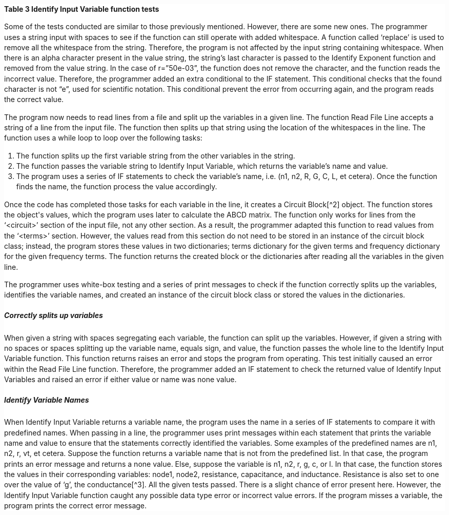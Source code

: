 <a name=""></a>**Table 3 Identify Input Variable function tests**

Some of the tests conducted are similar to those previously mentioned. However, there are some new ones. The programmer uses a string input with spaces to see if the function can still operate with added whitespace. A function called ‘replace’ is used to remove all the whitespace from the string. Therefore, the program is not affected by the input string containing whitespace. When there is an alpha character present in the value string, the string’s last character is passed to the Identify Exponent function and removed from the value string. In the case of r=”50e-03”, the function does not remove the character, and the function reads the incorrect value. Therefore, the programmer added an extra conditional to the IF statement. This conditional checks that the found character is not “e”, used for scientific notation. This conditional prevent the error from occurring again, and the program reads the correct value.

The program now needs to read lines from a file and split up the variables in a given line. The function Read File Line accepts a string of a line from the input file. The function then splits up that string using the location of the whitespaces in the line. The function uses a while loop to loop over the following tasks:

1. The function splits up the first variable string from the other variables in the string.
1. The function passes the variable string to Identify Input Variable,  which returns the variable’s name and value.
1. The program uses a series of IF statements to check the variable’s name, i.e. (n1, n2, R, G, C, L, et cetera). Once the function finds the name, the function process the value accordingly.

Once the code has completed those tasks for each variable in the line, it creates a Circuit Block[^2] object. The function stores the object's values, which the program uses later to calculate the ABCD matrix. The function only works for lines from the ‘\<circuit>’ section of the input file, not any other section. As a result, the programmer adapted this function to read values from the ‘\<terms>’ section. However, the values read from this section do not need to be stored in an instance of the circuit block class; instead, the program stores these values in two dictionaries; terms dictionary for the given terms and frequency dictionary for the given frequency terms. The function returns the created block or the dictionaries after reading all the variables in the given line.

The programmer uses white-box testing and a series of print messages to check if the function correctly splits up the variables, identifies the variable names, and created an instance of the circuit block class or stored the values in the dictionaries.

##### Correctly splits up variables

When given a string with spaces segregating each variable, the function can split up the variables. However, if given a string with no spaces or spaces splitting up the variable name, equals sign, and value, the function passes the whole line to the Identify Input Variable function. This function returns raises an error and stops the program from operating. This test initially caused an error within the Read File Line function. Therefore, the programmer added an IF statement to check the returned value of Identify Input Variables and raised an error if either value or name was none value.

##### Identify Variable Names

When Identify Input Variable returns a variable name, the program uses the name in a series of IF statements to compare it with predefined names. When passing in a line, the programmer uses print messages within each statement that prints the variable name and value to ensure that the statements correctly identified the variables. Some examples of the predefined names are n1, n2, r, vt, et cetera. Suppose the function returns a variable name that is not from the predefined list. In that case, the program prints an error message and returns a none value. Else, suppose the variable is n1, n2, r, g, c, or l. In that case, the function stores the values in their corresponding variables: node1, node2, resistance, capacitance, and inductance. Resistance is also set to one over the value of ‘g’, the conductance[^3]. All the given tests passed. There is a slight chance of error present here. However, the Identify Input Variable function caught any possible data type error or incorrect value errors. If the program misses a variable, the program prints the correct error message.
